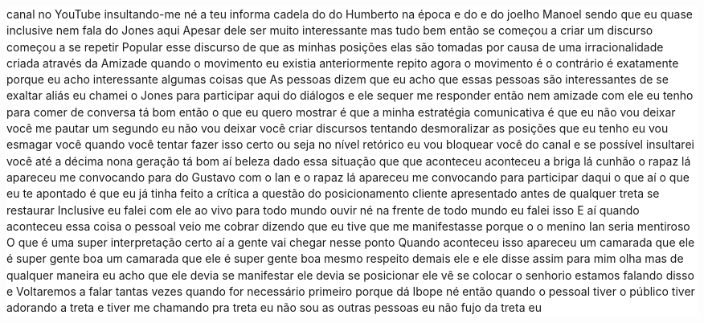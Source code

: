 canal no YouTube
insultando-me né a teu informa cadela do
do
Humberto na época e do
e do joelho Manoel sendo que eu quase
inclusive nem fala do Jones aqui Apesar
dele ser muito interessante mas tudo bem
então se começou a criar um discurso
começou a se repetir Popular esse
discurso de que as minhas posições elas
são tomadas por causa de uma
irracionalidade criada através da
Amizade quando o movimento eu existia
anteriormente repito agora o movimento é
o contrário é exatamente porque eu acho
interessante algumas coisas que As
pessoas dizem que eu acho que essas
pessoas são interessantes de se exaltar
aliás eu chamei o Jones para participar
aqui do diálogos e ele sequer me
responder então nem amizade com ele eu
tenho para comer de conversa tá bom
então o que eu quero mostrar é que a
minha estratégia comunicativa é que eu
não vou deixar você me pautar um segundo
eu não vou deixar você criar discursos
tentando desmoralizar as posições que eu
tenho eu vou esmagar você quando você
tentar fazer isso certo ou seja no nível
retórico eu vou bloquear você do canal e
se possível insultarei você até a décima
nona geração tá bom aí beleza
dado essa situação que que aconteceu
aconteceu a briga lá cunhão o rapaz lá
apareceu me convocando para do Gustavo
com o Ian e o rapaz lá apareceu me
convocando para participar daqui o que
aí o que eu te apontado é que eu já
tinha feito a crítica a questão do
posicionamento cliente apresentado antes
de qualquer treta se restaurar Inclusive
eu falei com ele ao vivo para todo mundo
ouvir né na frente de todo mundo eu
falei isso
E aí quando aconteceu essa coisa o
pessoal veio me cobrar dizendo que eu
tive que me manifestasse porque o o
menino Ian seria mentiroso O que é uma
super interpretação certo aí a gente vai
chegar nesse ponto
Quando aconteceu isso apareceu um
camarada que ele é super gente boa um
camarada que ele é super gente boa mesmo
respeito demais ele e ele disse assim
para mim olha mas de qualquer maneira eu
acho que ele devia se manifestar ele
devia se posicionar ele vê se colocar o
senhorio estamos falando disso e
Voltaremos a falar tantas vezes quando
for necessário primeiro porque dá Ibope
né então quando o pessoal tiver o
público tiver adorando a treta e tiver
me chamando pra treta eu não sou as
outras pessoas eu não fujo da treta eu